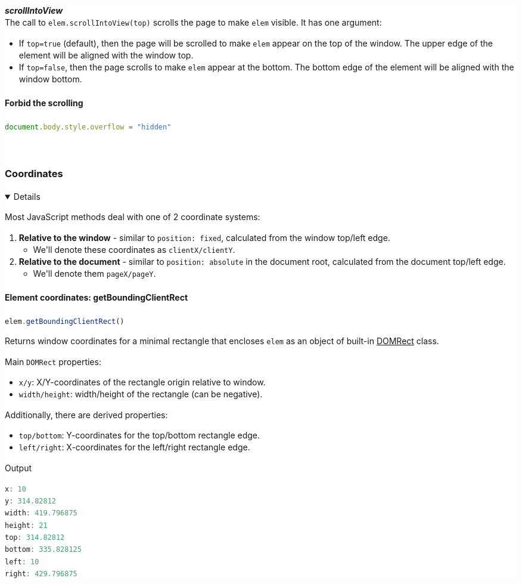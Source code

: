 ***scrollIntoView***\
The call to `elem.scrollIntoView(top)` scrolls the page to make `elem` visible. It has one argument:
- If `top=true` (default), then the page will be scrolled to make `elem` appear on the top of the window. The
upper edge of the element will be aligned with the window top.
- If `top=false`, then the page scrolls to make `elem` appear at the bottom. The bottom edge of the element
will be aligned with the window bottom.

#### Forbid the scrolling
```javascript
document.body.style.overflow = "hidden"
```

</details>

<br>

### Coordinates
<details open>
    <summary>Details</summary>

Most JavaScript methods deal with one of 2 coordinate systems:
1. **Relative to the window** - similar to `position: fixed`, calculated from the window top/left edge.
    - We'll denote these coordinates as `clientX/clientY`.
2. **Relative to the document** - similar to `position: absolute` in the document root, calculated from the
document top/left edge.
    - We'll denote them `pageX/pageY`.

#### Element coordinates: getBoundingClientRect
```javascript
elem.getBoundingClientRect()
```
Returns window coordinates for a minimal rectangle that encloses `elem` as an object of built-in
[DOMRect](https://www.w3.org/TR/geometry-1/#domrect) class.

Main `DOMRect` properties:
- `x/y`: X/Y-coordinates of the rectangle origin relative to window.
- `width/height`: width/height of the rectangle (can be negative).

Additionally, there are derived properties:
- `top/bottom`: Y-coordinates for the top/bottom rectangle edge.
- `left/right`: X-coordinates for the left/right rectangle edge.

Output
```ts
x: 10
y: 314.82812
width: 419.796875
height: 21
top: 314.82812
bottom: 335.828125
left: 10
right: 429.796875
```
